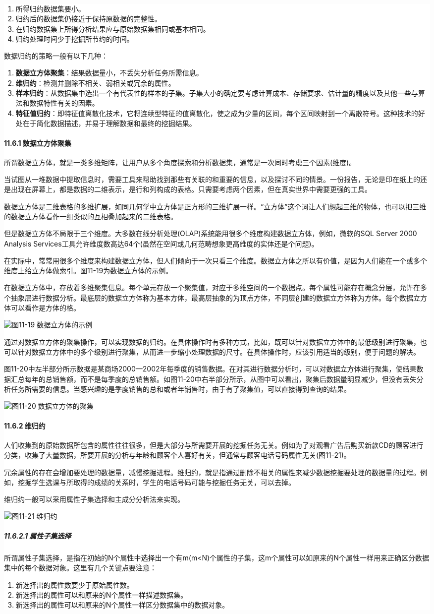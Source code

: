   1. 所得归约数据集要小。
  2. 归约后的数据集仍接近于保持原数据的完整性。
  3. 在归约数据集上所得分析结果应与原始数据集相同或基本相同。
  4. 归约处理时间少于挖掘所节约的时间。

  数据归约的策略一般有以下几种：

  1. **数据立方体聚集**：结果数据量小，不丢失分析任务所需信息。
  2. **维归约**：检测并删除不相关、弱相关或冗余的属性。
  3. **样本归约**：从数据集中选出一个有代表性的样本的子集。子集大小的确定要考虑计算成本、存储要求、估计量的精度以及其他一些与算法和数据特性有关的因素。
  4. **特征值归约**：即特征值离散化技术，它将连续型特征的值离散化，使之成为少量的区间，每个区间映射到一个离散符号。这种技术的好处在于简化数据描述，并易于理解数据和最终的挖掘结果。

  #### 11.6.1 数据立方体聚集

  所谓数据立方体，就是一类多维矩阵，让用户从多个角度探索和分析数据集，通常是一次同时考虑三个因素(维度)。

  当试图从一堆数据中提取信息时，需要工具来帮助找到那些有关联的和重要的信息，以及探讨不同的情景。一份报告，无论是印在纸上的还是出现在屏幕上，都是数据的二维表示，是行和列构成的表格。只需要考虑两个因素，但在真实世界中需要更强的工具。

  数据立方体是二维表格的多维扩展，如同几何学中立方体是正方形的三维扩展一样。“立方体”这个词让人们想起三维的物体，也可以把三维的数据立方体看作一组类似的互相叠加起来的二维表格。

  但是数据立方体不局限于三个维度。大多数在线分析处理(OLAP)系统能用很多个维度构建数据立方体，例如，微软的SQL Server 2000 Analysis Services工具允许维度数高达64个(虽然在空间或几何范畴想象更高维度的实体还是个问题)。

  在实际中，常常用很多个维度来构建数据立方体，但人们倾向于一次只看三个维度。数据立方体之所以有价值，是因为人们能在一个或多个维度上给立方体做索引。图11-19为数据立方体的示例。

  在数据立方体中，存放着多维聚集信息。每个单元存放一个聚集值，对应于多维空间的一个数据点。每个属性可能存在概念分层，允许在多个抽象层进行数据分析。最底层的数据立方体称为基本方体，最高层抽象的为顶点方体，不同层创建的数据立方体称为方体。每个数据立方体可以看作是方体的格。

  ![图11-19 数据立方体的示例](图11-19.png)

  通过对数据立方体的聚集操作，可以实现数据的归约。在具体操作时有多种方式，比如，既可以针对数据立方体中的最低级别进行聚集，也可以针对数据立方体中的多个级别进行聚集，从而进一步缩小处理数据的尺寸。在具体操作时，应该引用适当的级别，便于问题的解决。

  图11-20中左半部分所示数据是某商场2000—2002年每季度的销售数据。在对其进行数据分析时，可以对数据立方体进行聚集，使结果数据汇总每年的总销售额，而不是每季度的总销售额。如图11-20中右半部分所示，从图中可以看出，聚集后数据量明显减少，但没有丢失分析任务所需要的信息。当感兴趣的是季度销售的总和或者年销售时，由于有了聚集值，可以直接得到查询的结果。

  ![图11-20 数据立方体的聚集](图11-20.png)

  #### 11.6.2 维归约

  人们收集到的原始数据所包含的属性往往很多，但是大部分与所需要开展的挖掘任务无关。例如为了对观看广告后购买新款CD的顾客进行分类，收集了大量数据，所要开展的分析与年龄和顾客个人喜好有关，但通常与顾客电话号码属性无关(图11-21)。

  冗余属性的存在会增加要处理的数据量，减慢挖掘进程。维归约，就是指通过删除不相关的属性来减少数据挖掘要处理的数据量的过程。例如，挖掘学生选课与所取得的成绩的关系时，学生的电话号码可能与挖掘任务无关，可以去掉。

  维归约一般可以采用属性子集选择和主成分分析法来实现。

  ![图11-21 维归约](图11-21.png)

  ##### 11.6.2.1 属性子集选择

  所谓属性子集选择，是指在初始的N个属性中选择出一个有m(m<N)个属性的子集，这m个属性可以如原来的N个属性一样用来正确区分数据集中的每个数据对象。这里有几个关键点要注意：

  1. 新选择出的属性数要少于原始属性数。
  2. 新选择出的属性可以和原来的N个属性一样描述数据集。
  3. 新选择出的属性可以和原来的N个属性一样区分数据集中的数据对象。
